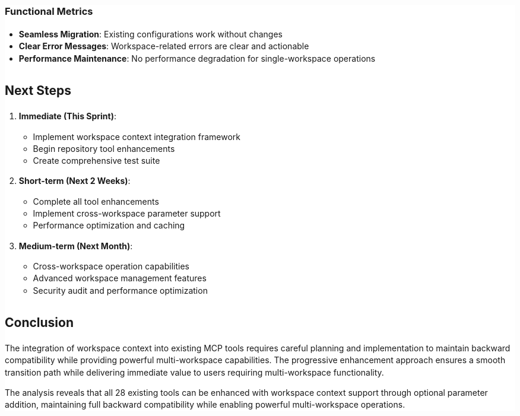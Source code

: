 ### Functional Metrics
- **Seamless Migration**: Existing configurations work without changes
- **Clear Error Messages**: Workspace-related errors are clear and actionable
- **Performance Maintenance**: No performance degradation for single-workspace operations

## Next Steps

1. **Immediate (This Sprint)**:
   - Implement workspace context integration framework
   - Begin repository tool enhancements
   - Create comprehensive test suite

2. **Short-term (Next 2 Weeks)**:
   - Complete all tool enhancements
   - Implement cross-workspace parameter support
   - Performance optimization and caching

3. **Medium-term (Next Month)**:
   - Cross-workspace operation capabilities
   - Advanced workspace management features
   - Security audit and performance optimization

## Conclusion

The integration of workspace context into existing MCP tools requires careful planning and implementation to maintain backward compatibility while providing powerful multi-workspace capabilities. The progressive enhancement approach ensures a smooth transition path while delivering immediate value to users requiring multi-workspace functionality.

The analysis reveals that all 28 existing tools can be enhanced with workspace context support through optional parameter addition, maintaining full backward compatibility while enabling powerful multi-workspace operations.